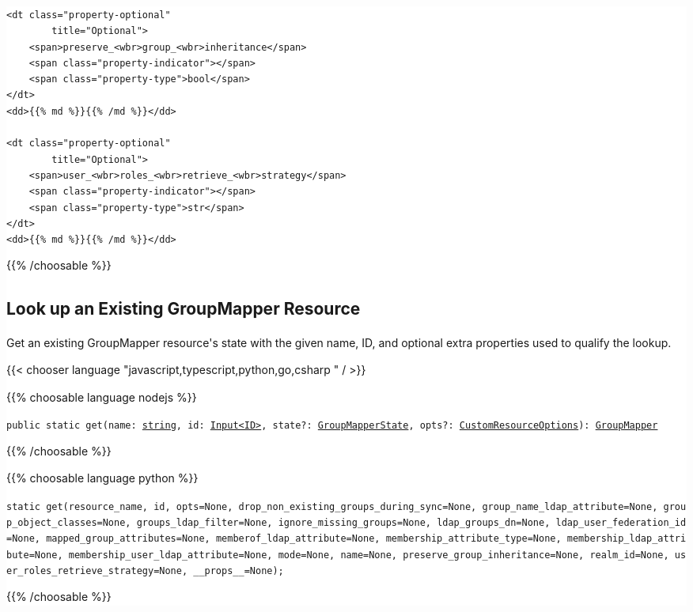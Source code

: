     <dt class="property-optional"
            title="Optional">
        <span>preserve_<wbr>group_<wbr>inheritance</span>
        <span class="property-indicator"></span>
        <span class="property-type">bool</span>
    </dt>
    <dd>{{% md %}}{{% /md %}}</dd>

    <dt class="property-optional"
            title="Optional">
        <span>user_<wbr>roles_<wbr>retrieve_<wbr>strategy</span>
        <span class="property-indicator"></span>
        <span class="property-type">str</span>
    </dt>
    <dd>{{% md %}}{{% /md %}}</dd>

</dl>
{{% /choosable %}}










## Look up an Existing GroupMapper Resource

Get an existing GroupMapper resource's state with the given name, ID, and optional extra properties used to qualify the lookup.

{{< chooser language "javascript,typescript,python,go,csharp  " / >}}

{{% choosable language nodejs %}}
<div class="highlight"><pre class="chroma"><code class="language-typescript" data-lang="typescript"><span class="k">public static </span><span class="nf">get</span><span class="p">(</span><span class="nx">name</span>: <span class="nx"><a href="https://developer.mozilla.org/en-US/docs/Web/JavaScript/Reference/Global_Objects/string">string</a></span><span class="p">, </span><span class="nx">id</span>: <span class="nx"><a href="/docs/reference/pkg/nodejs/pulumi/pulumi/#ID">Input&lt;ID&gt;</a></span><span class="p">, </span><span class="nx">state</span>?: <span class="nx"><a href="/docs/reference/pkg/nodejs/pulumi/keycloak/ldap/#GroupMapperState">GroupMapperState</a></span><span class="p">, </span><span class="nx">opts</span>?: <span class="nx"><a href="/docs/reference/pkg/nodejs/pulumi/pulumi/#CustomResourceOptions">CustomResourceOptions</a></span><span class="p">): </span><span class="nx"><a href="/docs/reference/pkg/nodejs/pulumi/keycloak/ldap/#GroupMapper">GroupMapper</a></span></code></pre></div>
{{% /choosable %}}

{{% choosable language python %}}
<div class="highlight"><pre class="chroma"><code class="language-python" data-lang="python"><span class="k">static </span><span class="nf">get</span><span class="p">(resource_name, id, opts=None, </span>drop_non_existing_groups_during_sync=None<span class="p">, </span>group_name_ldap_attribute=None<span class="p">, </span>group_object_classes=None<span class="p">, </span>groups_ldap_filter=None<span class="p">, </span>ignore_missing_groups=None<span class="p">, </span>ldap_groups_dn=None<span class="p">, </span>ldap_user_federation_id=None<span class="p">, </span>mapped_group_attributes=None<span class="p">, </span>memberof_ldap_attribute=None<span class="p">, </span>membership_attribute_type=None<span class="p">, </span>membership_ldap_attribute=None<span class="p">, </span>membership_user_ldap_attribute=None<span class="p">, </span>mode=None<span class="p">, </span>name=None<span class="p">, </span>preserve_group_inheritance=None<span class="p">, </span>realm_id=None<span class="p">, </span>user_roles_retrieve_strategy=None<span class="p">, __props__=None);</span></code></pre></div>
{{% /choosable %}}
